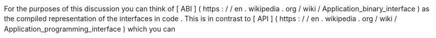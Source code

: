 For
the
purposes
of
this
discussion
you
can
think
of
[
ABI
]
(
https
:
/
/
en
.
wikipedia
.
org
/
wiki
/
Application_binary_interface
)
as
the
compiled
representation
of
the
interfaces
in
code
.
This
is
in
contrast
to
[
API
]
(
https
:
/
/
en
.
wikipedia
.
org
/
wiki
/
Application_programming_interface
)
which
you
can